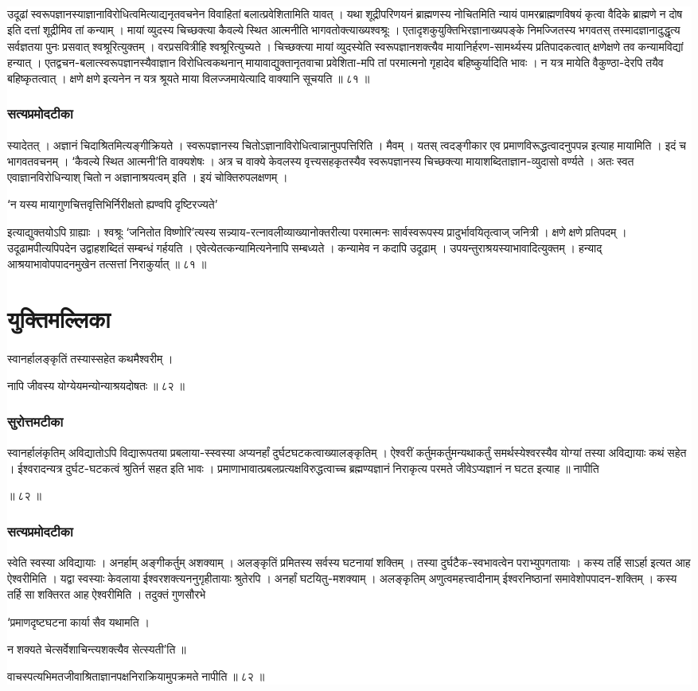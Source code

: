 उदूढां स्वरूपज्ञानस्याज्ञानाविरोधित्वमित्याद्यनृतवचनेन विवाहितां बलात्प्रवेशितामिति यावत् । यथा शूद्रीपरिणयनं ब्राह्मणस्य नोचितमिति न्यायं पामरब्राह्मणविषयं कृत्वा वैदिके ब्राह्मणे न दोष इति दत्तां शूद्रीमिव तां कन्याम् । मायां व्युदस्य चिच्छक्त्या कैवल्ये स्थित आत्मनीति भागवतोक्त्याख्यश्वश्रूः । एतादृशकुयुक्तिभिरज्ञानाख्यपङ्के निमज्जितस्य भगवतस् तस्मादज्ञानादुद्धृत्य सर्वज्ञतया पुनः प्रसवात् श्वश्रूरित्युक्तम् । वरप्रसवित्रीहि श्वश्रूरित्युच्यते । चिच्छक्त्या मायां व्युदस्येति स्वरूपज्ञानशक्त्यैव मायानिर्हरण-सामर्थ्यस्य प्रतिपादकत्वात् क्षणेक्षणे तव कन्यामविद्यां हन्यात् । एतद्वचन-बलात्स्वरूपज्ञानस्यैवाज्ञान विरोधित्वकथनान् मायावाद्युक्तानृतवाचा प्रवेशिता-मपि तां परमात्मनो गृहादेव बहिष्कुर्यादिति भावः । न यत्र मायेति वैकुण्ठा-देरपि तयैव बहिष्कृतत्वात् । क्षणे क्षणे इत्यनेन न यत्र श्रूयते माया विलज्जमायेत्यादि वाक्यानि सूचयति ॥ ८१ ॥

### **सत्यप्रमोदटीका**

स्यादेतत् । अज्ञानं चिदाश्रितमित्यङ्गीक्रियते । स्वरूपज्ञानस्य चितोऽज्ञानाविरोधित्वान्नानुपपत्तिरिति । मैवम् । यतस् त्वदङ्गीकार एव प्रमाणविरूद्धत्वादनुपपन्न इत्याह मायामिति । इदं च भागवतवचनम् । ‘कैवल्ये स्थित आत्मनी’ति वाक्यशेषः । अत्र च वाक्ये केवलस्य वृत्त्यसहकृतस्यैव स्वरूपज्ञानस्य चिच्छक्त्या मायाशब्दिताज्ञान-व्युदासो वर्ण्यते । अतः स्वत एवाज्ञानविरोधिन्याश् चितो न अज्ञानाश्रयत्वम् इति । इयं चोक्तिरुपलक्षणम् ।

‘न यस्य मायागुणचित्तवृत्तिभिर्निरीक्षतो ह्यण्वपि दृष्टिरज्यते’

इत्याद्युक्तयोऽपि ग्राह्याः । श्वश्रूः ‘जनितोत विष्णोरि’त्यस्य सन्न्याय-रत्नावलीव्याख्यानोक्तरीत्या परमात्मनः सार्वस्वरूपस्य प्रादुर्भावयितृत्वाज् जनित्री । क्षणे क्षणे प्रतिपदम् । उदूढामपीत्यपिपदेन उद्वाहशब्दितं सम्बन्धं गर्हयति । एवेत्येतत्कन्यामित्यनेनापि सम्बध्यते । कन्यामेव न कदापि उदूढाम् । उपयन्तुराश्रयस्याभावादित्युक्तम् । हन्याद् आश्रयाभावोपपादनमुखेन तत्सत्तां निराकुर्यात् ॥ ८१ ॥

# **युक्तिमल्लिका**

स्वानर्हालङ्कृतिं तस्यास्सहेत कथमैश्वरीम् ।

नापि जीवस्य योग्येयमन्योन्याश्रयदोषतः ॥ ८२ ॥

### **सुरोत्तमटीका**

स्वानर्हालंकृतिम् अविद्यातोऽपि विद्यारूपतया प्रबलाया-स्स्वस्या अप्यनर्हां दुर्घटघटकत्वाख्यालङ्कृतिम् । ऐश्वरीं कर्तुमकर्तुमन्यथाकर्तुं समर्थस्येश्वरस्यैव योग्यां तस्या अविद्यायाः कथं सहेत । ईश्वरादन्यत्र दुर्घट-घटकत्वं श्रुतिर्न सहत इति भावः । प्रमाणाभावात्प्रबलप्रत्यक्षविरुद्धत्वाच्च ब्रह्मण्यज्ञानं निराकृत्य परमते जीवेऽप्यज्ञानं न घटत इत्याह ॥ नापीति

॥ ८२ ॥

### **सत्यप्रमोदटीका**

स्वेति स्वस्या अविद्यायाः । अनर्हाम् अङ्गीकर्तुम् अशक्याम् । अलङ्कृतिं प्रमितस्य सर्वस्य घटनायां शक्तिम् । तस्या दुर्घटैक-स्वभावत्वेन पराभ्युपगतायाः । कस्य तर्हि साऽर्हा इत्यत आह ऐश्वरीमिति । यद्वा स्वस्याः केवलाया ईश्वरशक्त्यननुगृहीतायाः श्रुतेरपि । अनर्हां घटयितु-मशक्याम् । अलङ्कृतिम् अणुत्वमहत्त्वादीनाम् ईश्वरनिष्ठानां समावेशोपपादन-शक्तिम् । कस्य तर्हि सा शक्तिरत आह ऐश्वरीमिति । तदुक्तं गुणसौरभे

‘प्रमाणदृष्टघटना कार्या सैव यथामति ।

न शक्यते चेत्सर्वेशाचिन्त्यशक्त्यैव सेत्स्यती’ति ॥

वाचस्पत्यभिमतजीवाश्रिताज्ञानपक्षनिराक्रियामुपक्रमते नापीति ॥ ८२ ॥

